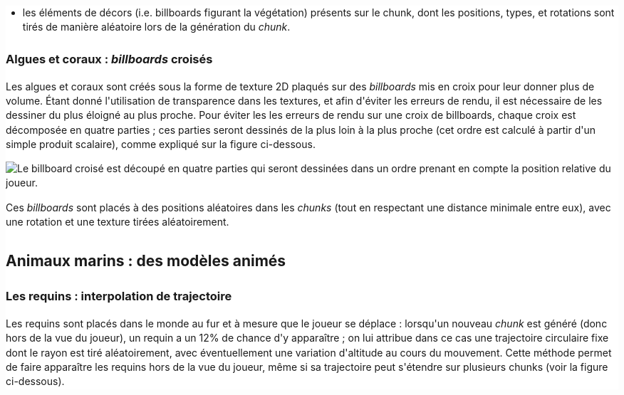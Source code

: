 -   les éléments de décors (i.e. billboards figurant la végétation)
    présents sur le chunk, dont les positions, types, et rotations sont
    tirés de manière aléatoire lors de la génération du *chunk*.

### Algues et coraux : *billboards* croisés


Les algues et coraux sont créés sous la forme de texture 2D plaqués sur
des *billboards* mis en croix pour leur donner plus de volume. Étant
donné l'utilisation de transparence dans les textures, et afin d'éviter
les erreurs de rendu, il est nécessaire de les dessiner du plus éloigné
au plus proche. Pour éviter les les erreurs de rendu sur une croix de
billboards, chaque croix est décomposée en quatre parties ; ces parties
seront dessinés de la plus loin à la plus proche (cet ordre est calculé
à partir d'un simple produit scalaire), comme expliqué sur la figure
ci-dessous.

![Le *billboard* croisé est découpé en quatre parties qui seront
dessinées dans un ordre prenant en compte la position relative du
joueur.](assets/cross_billboard_render.png)


Ces *billboards* sont placés à des positions aléatoires dans les
*chunks* (tout en respectant une distance minimale entre eux), avec une
rotation et une texture tirées aléatoirement.

## Animaux marins : des modèles animés


### Les requins : interpolation de trajectoire


Les requins sont placés dans le monde au fur et à mesure que le joueur
se déplace : lorsqu'un nouveau *chunk* est généré (donc hors de la vue
du joueur), un requin a un 12% de chance d'y apparaître ; on lui
attribue dans ce cas une trajectoire circulaire fixe dont le rayon est
tiré aléatoirement, avec éventuellement une variation d'altitude au
cours du mouvement. Cette méthode permet de faire apparaître les requins
hors de la vue du joueur, même si sa trajectoire peut s'étendre sur
plusieurs chunks (voir la figure
ci-dessous).

